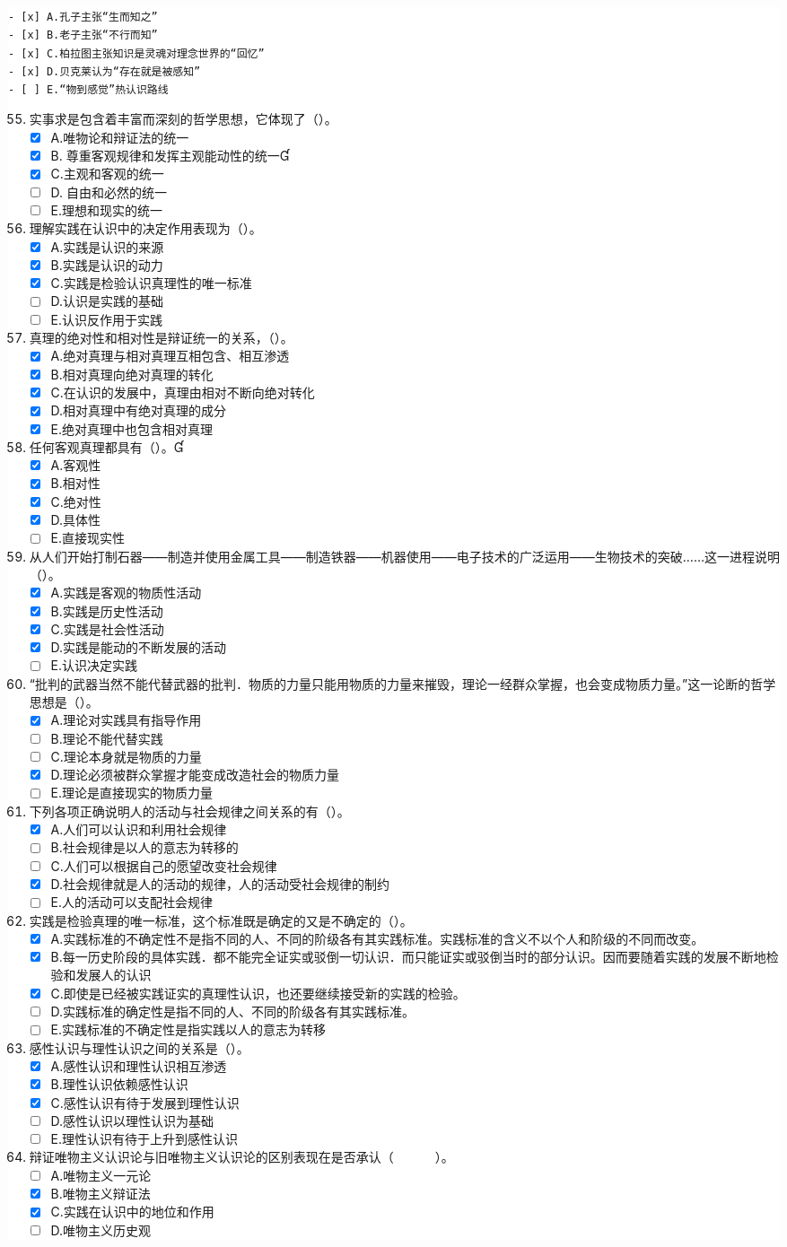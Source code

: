     - [x] A.孔子主张“生而知之”
    - [x] B.老子主张“不行而知”
    - [x] C.柏拉图主张知识是灵魂对理念世界的“回忆”
    - [x] D.贝克莱认为“存在就是被感知”
    - [ ] E.“物到感觉”热认识路线
55. 实事求是包含着丰富而深刻的哲学思想，它体现了（）。
    - [x] A.唯物论和辩证法的统一
    - [x] B. 尊重客观规律和发挥主观能动性的统一
    - [x] C.主观和客观的统一
    - [ ] D. 自由和必然的统一
    - [ ] E.理想和现实的统一
56. 理解实践在认识中的决定作用表现为（）。
    - [x] A.实践是认识的来源
    - [x] B.实践是认识的动力
    - [x] C.实践是检验认识真理性的唯一标准
    - [ ] D.认识是实践的基础
    - [ ] E.认识反作用于实践
57. 真理的绝对性和相对性是辩证统一的关系，（）。
    - [x] A.绝对真理与相对真理互相包含、相互渗透
    - [x] B.相对真理向绝对真理的转化
    - [x] C.在认识的发展中，真理由相对不断向绝对转化
    - [x] D.相对真理中有绝对真理的成分
    - [x] E.绝对真理中也包含相对真理
58. 任何客观真理都具有（）。
    - [x] A.客观性
    - [x] B.相对性
    - [x] C.绝对性
    - [x] D.具体性
    - [ ] E.直接现实性
59. 从人们开始打制石器——制造并使用金属工具——制造铁器——机器使用——电子技术的广泛运用——生物技术的突破……这一进程说明（）。
    - [x] A.实践是客观的物质性活动
    - [x] B.实践是历史性活动
    - [x] C.实践是社会性活动
    - [x] D.实践是能动的不断发展的活动
    - [ ] E.认识决定实践
60. “批判的武器当然不能代替武器的批判．物质的力量只能用物质的力量来摧毁，理论一经群众掌握，也会变成物质力量。”这一论断的哲学思想是（）。
    - [x] A.理论对实践具有指导作用
    - [ ] B.理论不能代替实践
    - [ ] C.理论本身就是物质的力量
    - [x] D.理论必须被群众掌握才能变成改造社会的物质力量
    - [ ] E.理论是直接现实的物质力量
61. 下列各项正确说明人的活动与社会规律之间关系的有（）。
    - [x] A.人们可以认识和利用社会规律
    - [ ] B.社会规律是以人的意志为转移的
    - [ ] C.人们可以根据自己的愿望改变社会规律
    - [x] D.社会规律就是人的活动的规律，人的活动受社会规律的制约
    - [ ] E.人的活动可以支配社会规律
62. 实践是检验真理的唯一标准，这个标准既是确定的又是不确定的（）。
    - [x] A.实践标准的不确定性不是指不同的人、不同的阶级各有其实践标准。实践标准的含义不以个人和阶级的不同而改变。
    - [x] B.每一历史阶段的具体实践．都不能完全证实或驳倒一切认识．而只能证实或驳倒当时的部分认识。因而要随着实践的发展不断地检验和发展人的认识
    - [x] C.即使是已经被实践证实的真理性认识，也还要继续接受新的实践的检验。
    - [ ] D.实践标准的确定性是指不同的人、不同的阶级各有其实践标准。
    - [ ] E.实践标准的不确定性是指实践以人的意志为转移
63. 感性认识与理性认识之间的关系是（）。
    - [x] A.感性认识和理性认识相互渗透
    - [x] B.理性认识依赖感性认识
    - [x] C.感性认识有待于发展到理性认识
    - [ ] D.感性认识以理性认识为基础
    - [ ] E.理性认识有待于上升到感性认识
64. 辩证唯物主义认识论与旧唯物主义认识论的区别表现在是否承认（  　　　）。
    - [ ] A.唯物主义一元论
    - [x] B.唯物主义辩证法
    - [x] C.实践在认识中的地位和作用
    - [ ] D.唯物主义历史观